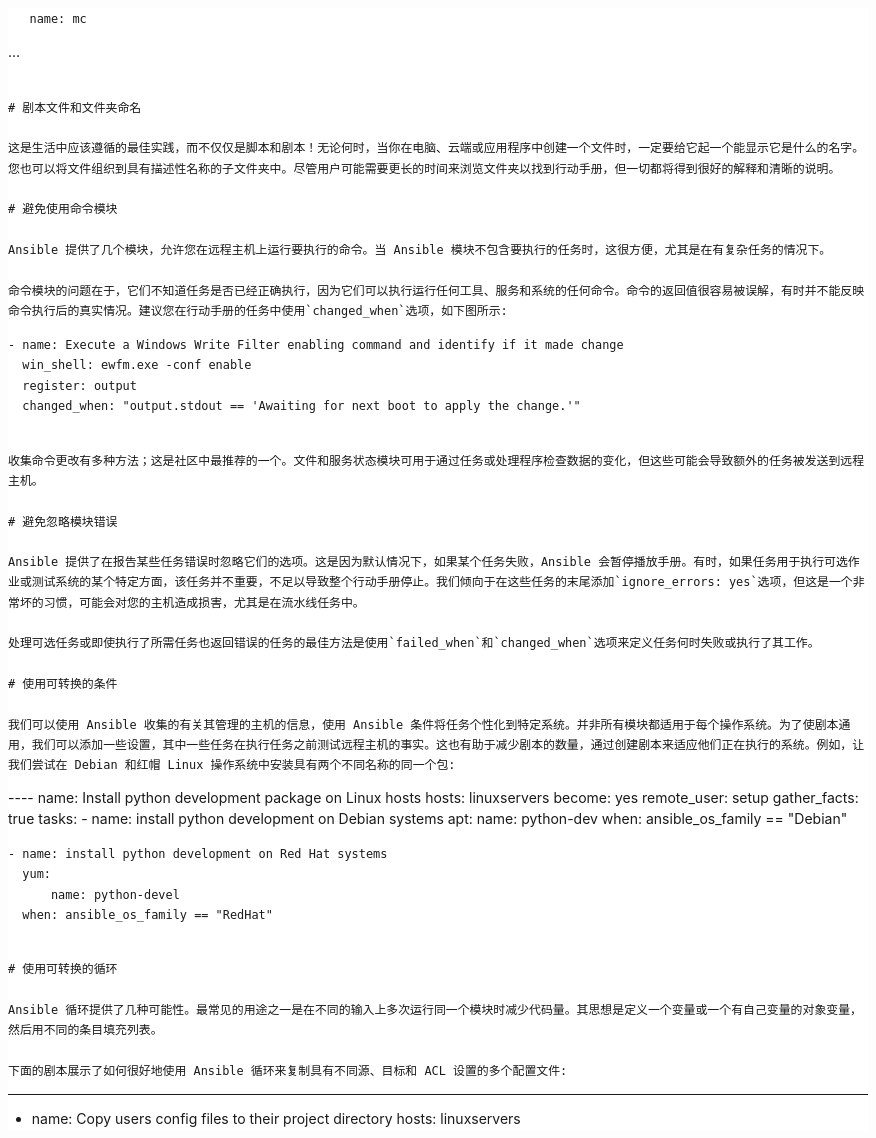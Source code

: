        name: mc
…
```

# 剧本文件和文件夹命名

这是生活中应该遵循的最佳实践，而不仅仅是脚本和剧本！无论何时，当你在电脑、云端或应用程序中创建一个文件时，一定要给它起一个能显示它是什么的名字。您也可以将文件组织到具有描述性名称的子文件夹中。尽管用户可能需要更长的时间来浏览文件夹以找到行动手册，但一切都将得到很好的解释和清晰的说明。

# 避免使用命令模块

Ansible 提供了几个模块，允许您在远程主机上运行要执行的命令。当 Ansible 模块不包含要执行的任务时，这很方便，尤其是在有复杂任务的情况下。

命令模块的问题在于，它们不知道任务是否已经正确执行，因为它们可以执行运行任何工具、服务和系统的任何命令。命令的返回值很容易被误解，有时并不能反映命令执行后的真实情况。建议您在行动手册的任务中使用`changed_when`选项，如下图所示:

```
    - name: Execute a Windows Write Filter enabling command and identify if it made change
      win_shell: ewfm.exe -conf enable
      register: output
      changed_when: "output.stdout == 'Awaiting for next boot to apply the change.'"
```

收集命令更改有多种方法；这是社区中最推荐的一个。文件和服务状态模块可用于通过任务或处理程序检查数据的变化，但这些可能会导致额外的任务被发送到远程主机。

# 避免忽略模块错误

Ansible 提供了在报告某些任务错误时忽略它们的选项。这是因为默认情况下，如果某个任务失败，Ansible 会暂停播放手册。有时，如果任务用于执行可选作业或测试系统的某个特定方面，该任务并不重要，不足以导致整个行动手册停止。我们倾向于在这些任务的末尾添加`ignore_errors: yes`选项，但这是一个非常坏的习惯，可能会对您的主机造成损害，尤其是在流水线任务中。

处理可选任务或即使执行了所需任务也返回错误的任务的最佳方法是使用`failed_when`和`changed_when`选项来定义任务何时失败或执行了其工作。

# 使用可转换的条件

我们可以使用 Ansible 收集的有关其管理的主机的信息，使用 Ansible 条件将任务个性化到特定系统。并非所有模块都适用于每个操作系统。为了使剧本通用，我们可以添加一些设置，其中一些任务在执行任务之前测试远程主机的事实。这也有助于减少剧本的数量，通过创建剧本来适应他们正在执行的系统。例如，让我们尝试在 Debian 和红帽 Linux 操作系统中安装具有两个不同名称的同一个包:

```
---- name: Install python development package on Linux hosts
  hosts: linuxservers
  become: yes
  remote_user: setup
  gather_facts: true
  tasks:
    - name: install python development on Debian systems
      apt: 
          name: python-dev
      when: ansible_os_family == "Debian"

    - name: install python development on Red Hat systems
      yum: 
          name: python-devel
      when: ansible_os_family == "RedHat"
```

# 使用可转换的循环

Ansible 循环提供了几种可能性。最常见的用途之一是在不同的输入上多次运行同一个模块时减少代码量。其思想是定义一个变量或一个有自己变量的对象变量，然后用不同的条目填充列表。

下面的剧本展示了如何很好地使用 Ansible 循环来复制具有不同源、目标和 ACL 设置的多个配置文件:

```
---
- name: Copy users config files to their project directory
  hosts: linuxservers